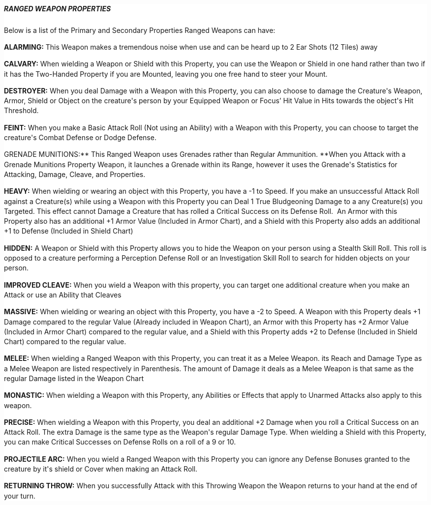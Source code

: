 ##### RANGED WEAPON PROPERTIES

Below is a list of the Primary and Secondary Properties Ranged Weapons can have:

**ALARMING:** This Weapon makes a tremendous noise when use and can be heard up to 2 Ear Shots (12 Tiles) away

**CALVARY:** When wielding a Weapon or Shield with this Property, you can use the Weapon or Shield in one hand rather than two if it has the Two-Handed Property if you are Mounted, leaving you one free hand to steer your Mount.

**DESTROYER:** When you deal Damage with a Weapon with this Property, you can also choose to damage the Creature's Weapon, Armor, Shield or Object on the creature's person by your Equipped Weapon or Focus’ Hit Value in Hits towards the object's Hit Threshold.

**FEINT:** When you make a Basic Attack Roll (Not using an Ability) with a Weapon with this Property, you can choose to target the creature's Combat Defense or Dodge Defense.

GRENADE MUNITIONS:** This Ranged Weapon uses Grenades rather than Regular Ammunition. **When you Attack with a Grenade Munitions Property Weapon, it launches a Grenade within its Range, however it uses the Grenade's Statistics for Attacking, Damage, Cleave, and Properties.

**HEAVY:** When wielding or wearing an object with this Property, you have a -1 to Speed. If you make an unsuccessful Attack Roll against a Creature(s) while using a Weapon with this Property you can Deal 1 True Bludgeoning Damage to a any Creature(s) you Targeted. This effect cannot Damage a Creature that has rolled a Critical Success on its Defense Roll.  An Armor with this Property also has an additional +1 Armor Value (Included in Armor Chart), and a Shield with this Property also adds an additional +1 to Defense (Included in Shield Chart)

**HIDDEN:** A Weapon or Shield with this Property allows you to hide the Weapon on your person using a Stealth Skill Roll. This roll is opposed to a creature performing a Perception Defense Roll or an Investigation Skill Roll to search for hidden objects on your person.

**IMPROVED CLEAVE:** When you wield a Weapon with this property, you can target one additional creature when you make an Attack or use an Ability that Cleaves

**MASSIVE:** When wielding or wearing an object with this Property, you have a -2 to Speed. A Weapon with this Property deals +1 Damage compared to the regular Value (Already included in Weapon Chart), an Armor with this Property has +2 Armor Value (Included in Armor Chart) compared to the regular value, and a Shield with this Property adds +2 to Defense (Included in Shield Chart) compared to the regular value.

**MELEE:** When wielding a Ranged Weapon with this Property, you can treat it as a Melee Weapon. its Reach and Damage Type as a Melee Weapon are listed respectively in Parenthesis. The amount of Damage it deals as a Melee Weapon is that same as the regular Damage listed in the Weapon Chart

**MONASTIC:** When wielding a Weapon with this Property, any Abilities or Effects that apply to Unarmed Attacks also apply to this weapon.

**PRECISE:** When wielding a Weapon with this Property, you deal an additional +2 Damage when you roll a Critical Success on an Attack Roll. The extra Damage is the same type as the Weapon's regular Damage Type. When wielding a Shield with this Property, you can make Critical Successes on Defense Rolls on a roll of a 9 or 10.

**PROJECTILE ARC:** When you wield a Ranged Weapon with this Property you can ignore any Defense Bonuses granted to the creature by it's shield or Cover when making an Attack Roll.

**RETURNING THROW:** When you successfully Attack with this Throwing Weapon the Weapon returns to your hand at the end of your turn.
